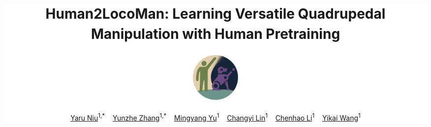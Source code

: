 <h1 align="center">
  Human2LocoMan: Learning Versatile Quadrupedal Manipulation with Human Pretraining
</h1>
<p align="center">
  <img src="doc/figures/logo.png" width="100" />
</p>
<p align="center">
  <a href="https://chrisyrniu.github.io/" target="_blank">Yaru Niu</a><sup>1,*</sup>&nbsp;&nbsp;&nbsp;
  <a href="https://human2bots.github.io/" target="_blank">Yunzhe Zhang</a><sup>1,*</sup>&nbsp;&nbsp;&nbsp;
  <a href="https://human2bots.github.io/" target="_blank">Mingyang Yu</a><sup>1</sup>&nbsp;&nbsp;&nbsp;
  <a href="https://linchangyi1.github.io/" target="_blank">Changyi Lin</a><sup>1</sup>&nbsp;&nbsp;&nbsp;
  <a href="https://human2bots.github.io/" target="_blank">Chenhao Li</a><sup>1</sup>&nbsp;&nbsp;&nbsp;
  <a href="https://scholar.google.com/citations?user=7ZZ9fOIAAAAJ&hl=zh-CN" target="_blank">Yikai Wang</a><sup>1</sup>
  <br />